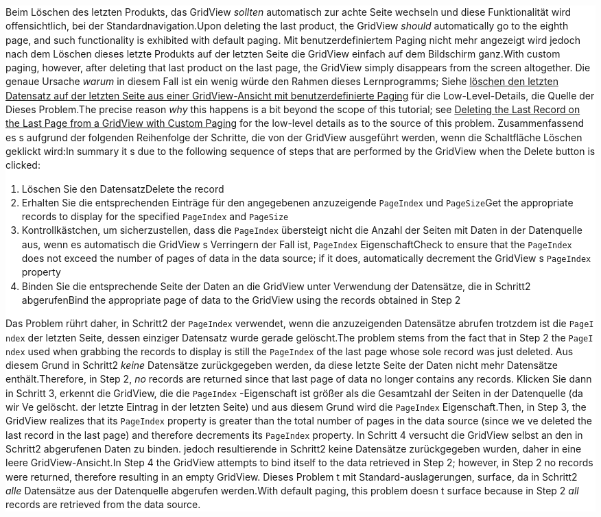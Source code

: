 <span data-ttu-id="f5fa4-330">Beim Löschen des letzten Produkts, das GridView *sollten* automatisch zur achte Seite wechseln und diese Funktionalität wird offensichtlich, bei der Standardnavigation.</span><span class="sxs-lookup"><span data-stu-id="f5fa4-330">Upon deleting the last product, the GridView *should* automatically go to the eighth page, and such functionality is exhibited with default paging.</span></span> <span data-ttu-id="f5fa4-331">Mit benutzerdefiniertem Paging nicht mehr angezeigt wird jedoch nach dem Löschen dieses letzte Produkts auf der letzten Seite die GridView einfach auf dem Bildschirm ganz.</span><span class="sxs-lookup"><span data-stu-id="f5fa4-331">With custom paging, however, after deleting that last product on the last page, the GridView simply disappears from the screen altogether.</span></span> <span data-ttu-id="f5fa4-332">Die genaue Ursache *warum* in diesem Fall ist ein wenig würde den Rahmen dieses Lernprogramms; Siehe [löschen den letzten Datensatz auf der letzten Seite aus einer GridView-Ansicht mit benutzerdefinierte Paging](http://scottonwriting.net/sowblog/posts/7326.aspx) für die Low-Level-Details, die Quelle der Dieses Problem.</span><span class="sxs-lookup"><span data-stu-id="f5fa4-332">The precise reason *why* this happens is a bit beyond the scope of this tutorial; see [Deleting the Last Record on the Last Page from a GridView with Custom Paging](http://scottonwriting.net/sowblog/posts/7326.aspx) for the low-level details as to the source of this problem.</span></span> <span data-ttu-id="f5fa4-333">Zusammenfassend es s aufgrund der folgenden Reihenfolge der Schritte, die von der GridView ausgeführt werden, wenn die Schaltfläche Löschen geklickt wird:</span><span class="sxs-lookup"><span data-stu-id="f5fa4-333">In summary it s due to the following sequence of steps that are performed by the GridView when the Delete button is clicked:</span></span>

1. <span data-ttu-id="f5fa4-334">Löschen Sie den Datensatz</span><span class="sxs-lookup"><span data-stu-id="f5fa4-334">Delete the record</span></span>
2. <span data-ttu-id="f5fa4-335">Erhalten Sie die entsprechenden Einträge für den angegebenen anzuzeigende `PageIndex` und `PageSize`</span><span class="sxs-lookup"><span data-stu-id="f5fa4-335">Get the appropriate records to display for the specified `PageIndex` and `PageSize`</span></span>
3. <span data-ttu-id="f5fa4-336">Kontrollkästchen, um sicherzustellen, dass die `PageIndex` übersteigt nicht die Anzahl der Seiten mit Daten in der Datenquelle aus, wenn es automatisch die GridView s Verringern der Fall ist, `PageIndex` Eigenschaft</span><span class="sxs-lookup"><span data-stu-id="f5fa4-336">Check to ensure that the `PageIndex` does not exceed the number of pages of data in the data source; if it does, automatically decrement the GridView s `PageIndex` property</span></span>
4. <span data-ttu-id="f5fa4-337">Binden Sie die entsprechende Seite der Daten an die GridView unter Verwendung der Datensätze, die in Schritt2 abgerufen</span><span class="sxs-lookup"><span data-stu-id="f5fa4-337">Bind the appropriate page of data to the GridView using the records obtained in Step 2</span></span>

<span data-ttu-id="f5fa4-338">Das Problem rührt daher, in Schritt2 der `PageIndex` verwendet, wenn die anzuzeigenden Datensätze abrufen trotzdem ist die `PageIndex` der letzten Seite, dessen einziger Datensatz wurde gerade gelöscht.</span><span class="sxs-lookup"><span data-stu-id="f5fa4-338">The problem stems from the fact that in Step 2 the `PageIndex` used when grabbing the records to display is still the `PageIndex` of the last page whose sole record was just deleted.</span></span> <span data-ttu-id="f5fa4-339">Aus diesem Grund in Schritt2 *keine* Datensätze zurückgegeben werden, da diese letzte Seite der Daten nicht mehr Datensätze enthält.</span><span class="sxs-lookup"><span data-stu-id="f5fa4-339">Therefore, in Step 2, *no* records are returned since that last page of data no longer contains any records.</span></span> <span data-ttu-id="f5fa4-340">Klicken Sie dann in Schritt 3, erkennt die GridView, die die `PageIndex` -Eigenschaft ist größer als die Gesamtzahl der Seiten in der Datenquelle (da wir Ve gelöscht. der letzte Eintrag in der letzten Seite) und aus diesem Grund wird die `PageIndex` Eigenschaft.</span><span class="sxs-lookup"><span data-stu-id="f5fa4-340">Then, in Step 3, the GridView realizes that its `PageIndex` property is greater than the total number of pages in the data source (since we ve deleted the last record in the last page) and therefore decrements its `PageIndex` property.</span></span> <span data-ttu-id="f5fa4-341">In Schritt 4 versucht die GridView selbst an den in Schritt2 abgerufenen Daten zu binden. jedoch resultierende in Schritt2 keine Datensätze zurückgegeben wurden, daher in eine leere GridView-Ansicht.</span><span class="sxs-lookup"><span data-stu-id="f5fa4-341">In Step 4 the GridView attempts to bind itself to the data retrieved in Step 2; however, in Step 2 no records were returned, therefore resulting in an empty GridView.</span></span> <span data-ttu-id="f5fa4-342">Dieses Problem t mit Standard-auslagerungen, surface, da in Schritt2 *alle* Datensätze aus der Datenquelle abgerufen werden.</span><span class="sxs-lookup"><span data-stu-id="f5fa4-342">With default paging, this problem doesn t surface because in Step 2 *all* records are retrieved from the data source.</span></span>

